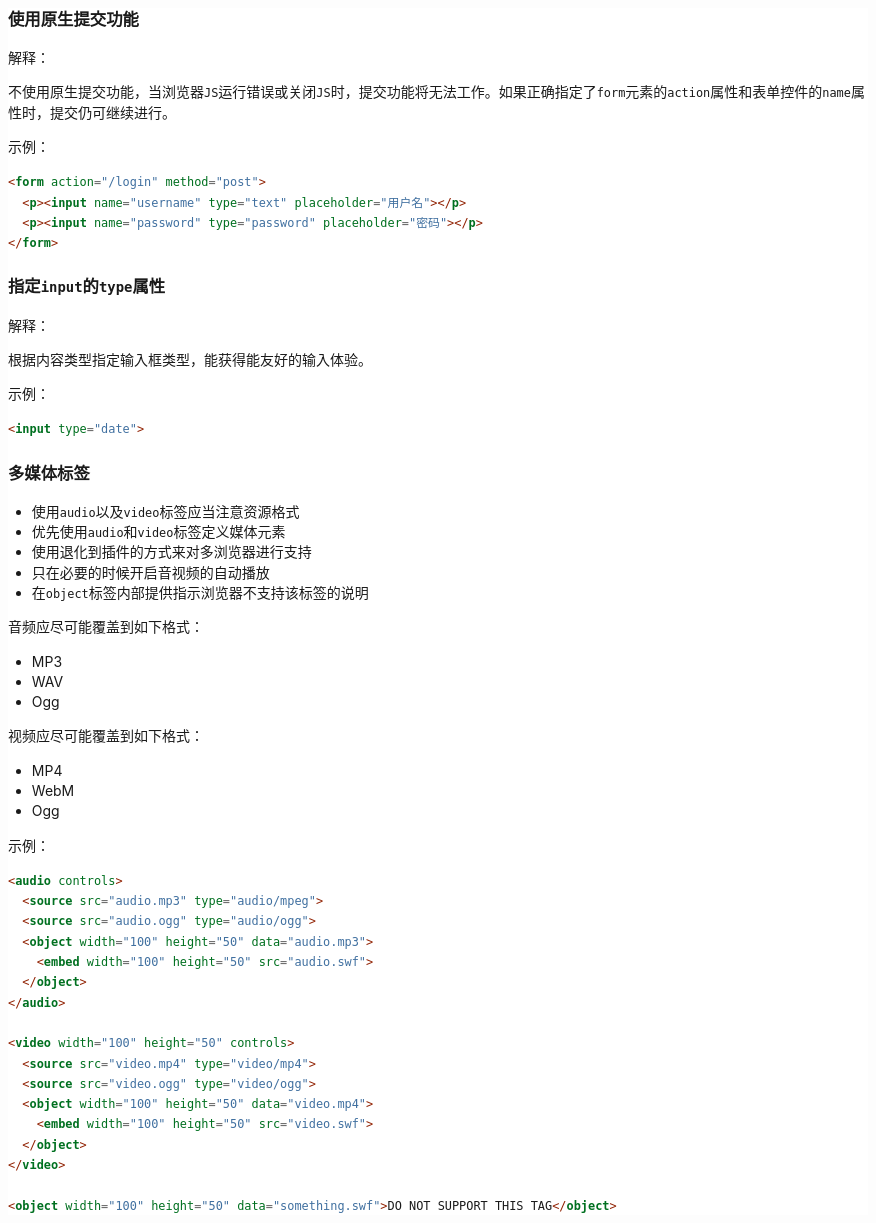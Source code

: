 ```html
```

### 使用原生提交功能

解释：

不使用原生提交功能，当浏览器`JS`运行错误或关闭`JS`时，提交功能将无法工作。如果正确指定了`form`元素的`action`属性和表单控件的`name`属性时，提交仍可继续进行。

示例：

```html
<form action="/login" method="post">
  <p><input name="username" type="text" placeholder="用户名"></p>
  <p><input name="password" type="password" placeholder="密码"></p>
</form>
```

### 指定`input`的`type`属性

解释：

根据内容类型指定输入框类型，能获得能友好的输入体验。

示例：

```html
<input type="date">
```

### 多媒体标签

- 使用`audio`以及`video`标签应当注意资源格式
- 优先使用`audio`和`video`标签定义媒体元素
- 使用退化到插件的方式来对多浏览器进行支持
- 只在必要的时候开启音视频的自动播放
- 在`object`标签内部提供指示浏览器不支持该标签的说明

音频应尽可能覆盖到如下格式：

- MP3
- WAV
- Ogg

视频应尽可能覆盖到如下格式：

- MP4
- WebM
- Ogg

示例：

```html
<audio controls>
  <source src="audio.mp3" type="audio/mpeg">
  <source src="audio.ogg" type="audio/ogg">
  <object width="100" height="50" data="audio.mp3">
    <embed width="100" height="50" src="audio.swf">
  </object>
</audio>

<video width="100" height="50" controls>
  <source src="video.mp4" type="video/mp4">
  <source src="video.ogg" type="video/ogg">
  <object width="100" height="50" data="video.mp4">
    <embed width="100" height="50" src="video.swf">
  </object>
</video>

<object width="100" height="50" data="something.swf">DO NOT SUPPORT THIS TAG</object>
```

